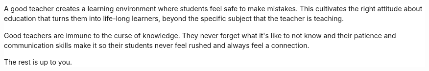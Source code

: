 A good teacher creates a learning environment where students feel safe to make mistakes. This cultivates the right attitude about education that turns them into life-long learners, beyond the specific subject that the teacher is teaching.

Good teachers are immune to the curse of knowledge. They never forget what it's like to not know and their patience and communication skills make it so their students never feel rushed and always feel a connection.

The rest is up to you.